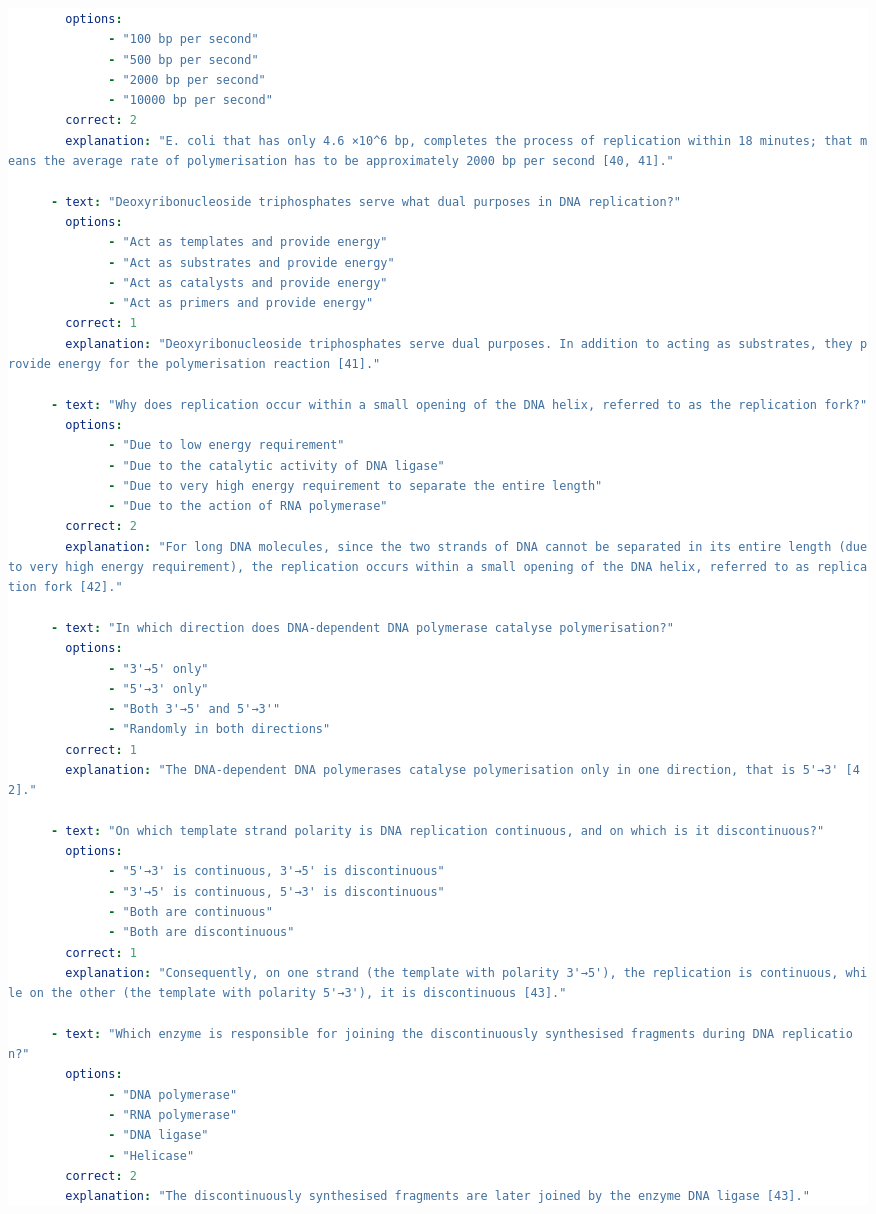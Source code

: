 ```yaml
        options:
              - "100 bp per second"
              - "500 bp per second"
              - "2000 bp per second"
              - "10000 bp per second"
        correct: 2
        explanation: "E. coli that has only 4.6 ×10^6 bp, completes the process of replication within 18 minutes; that means the average rate of polymerisation has to be approximately 2000 bp per second [40, 41]."

      - text: "Deoxyribonucleoside triphosphates serve what dual purposes in DNA replication?"
        options:
              - "Act as templates and provide energy"
              - "Act as substrates and provide energy"
              - "Act as catalysts and provide energy"
              - "Act as primers and provide energy"
        correct: 1
        explanation: "Deoxyribonucleoside triphosphates serve dual purposes. In addition to acting as substrates, they provide energy for the polymerisation reaction [41]."

      - text: "Why does replication occur within a small opening of the DNA helix, referred to as the replication fork?"
        options:
              - "Due to low energy requirement"
              - "Due to the catalytic activity of DNA ligase"
              - "Due to very high energy requirement to separate the entire length"
              - "Due to the action of RNA polymerase"
        correct: 2
        explanation: "For long DNA molecules, since the two strands of DNA cannot be separated in its entire length (due to very high energy requirement), the replication occurs within a small opening of the DNA helix, referred to as replication fork [42]."

      - text: "In which direction does DNA-dependent DNA polymerase catalyse polymerisation?"
        options:
              - "3'→5' only"
              - "5'→3' only"
              - "Both 3'→5' and 5'→3'"
              - "Randomly in both directions"
        correct: 1
        explanation: "The DNA-dependent DNA polymerases catalyse polymerisation only in one direction, that is 5'→3' [42]."

      - text: "On which template strand polarity is DNA replication continuous, and on which is it discontinuous?"
        options:
              - "5'→3' is continuous, 3'→5' is discontinuous"
              - "3'→5' is continuous, 5'→3' is discontinuous"
              - "Both are continuous"
              - "Both are discontinuous"
        correct: 1
        explanation: "Consequently, on one strand (the template with polarity 3'→5'), the replication is continuous, while on the other (the template with polarity 5'→3'), it is discontinuous [43]."

      - text: "Which enzyme is responsible for joining the discontinuously synthesised fragments during DNA replication?"
        options:
              - "DNA polymerase"
              - "RNA polymerase"
              - "DNA ligase"
              - "Helicase"
        correct: 2
        explanation: "The discontinuously synthesised fragments are later joined by the enzyme DNA ligase [43]."
```